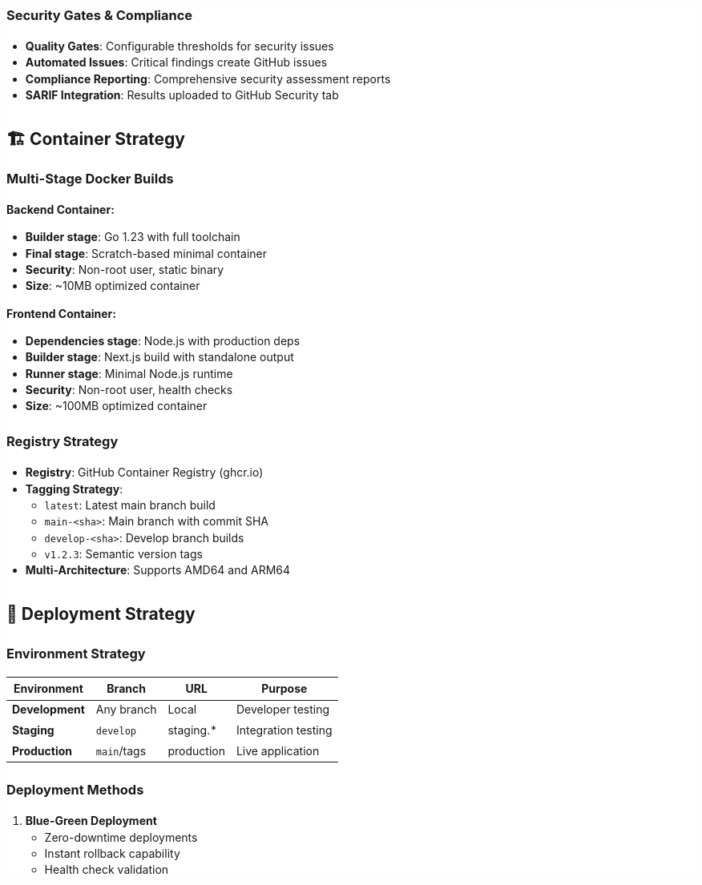 ### Security Gates & Compliance

- **Quality Gates**: Configurable thresholds for security issues
- **Automated Issues**: Critical findings create GitHub issues
- **Compliance Reporting**: Comprehensive security assessment reports
- **SARIF Integration**: Results uploaded to GitHub Security tab

## 🏗️ Container Strategy

### Multi-Stage Docker Builds

**Backend Container:**
- **Builder stage**: Go 1.23 with full toolchain
- **Final stage**: Scratch-based minimal container
- **Security**: Non-root user, static binary
- **Size**: ~10MB optimized container

**Frontend Container:**
- **Dependencies stage**: Node.js with production deps
- **Builder stage**: Next.js build with standalone output
- **Runner stage**: Minimal Node.js runtime
- **Security**: Non-root user, health checks
- **Size**: ~100MB optimized container

### Registry Strategy

- **Registry**: GitHub Container Registry (ghcr.io)
- **Tagging Strategy**:
  - `latest`: Latest main branch build
  - `main-<sha>`: Main branch with commit SHA
  - `develop-<sha>`: Develop branch builds
  - `v1.2.3`: Semantic version tags
- **Multi-Architecture**: Supports AMD64 and ARM64

## 🚀 Deployment Strategy

### Environment Strategy

| Environment | Branch | URL | Purpose |
|-------------|--------|-----|---------|
| **Development** | Any branch | Local | Developer testing |
| **Staging** | `develop` | staging.* | Integration testing |
| **Production** | `main`/tags | production | Live application |

### Deployment Methods

1. **Blue-Green Deployment**
   - Zero-downtime deployments
   - Instant rollback capability
   - Health check validation
